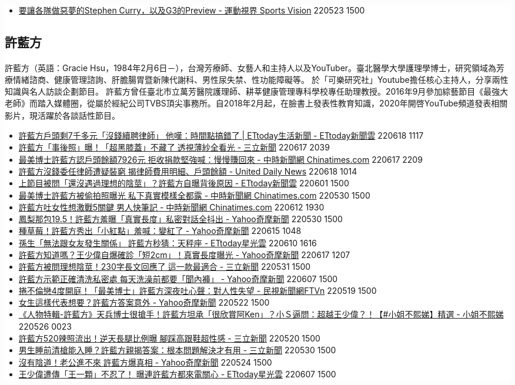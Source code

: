 - [要讓各隊做惡夢的Stephen Curry，以及G3的Preview - 運動視界 Sports Vision](https://www.sportsv.net/articles/94495 "要讓各隊做惡夢的Stephen Curry，以及G3的Preview - 運動視界 Sports Vision") 220523 1500

## 許藍方

許藍方（英語：Gracie Hsu，1984年2月6日－），台灣芳療師、女藝人和主持人以及YouTuber。臺北醫學大學護理學博士，研究領域為芳療情緒諮商、健康管理諮詢、肝膽腸胃暨新陳代謝科、男性尿失禁、性功能障礙等。
於「可樂研究社」Youtube擔任核心主持人，分享兩性知識與名人訪談企劃節目。
許藍方曾任臺北市立萬芳醫院護理師、耕莘健康管理專科學校專任助理教授。2016年9月參加綜藝節目《最強大老師》而踏入媒體圈，從屬於經紀公司TVBS頂尖事務所。自2018年2月起，在臉書上發表性教育知識，2020年開啓YouTube頻道發表相關影片，現活躍於各談話性節目。
- [許藍方戶頭剩7千多元「沒錢續聘律師」 他嘆：時間點搞錯了 | ETtoday生活新聞 - ETtoday新聞雲](https://www.ettoday.net/news/20220618/2275531.htm "許藍方戶頭剩7千多元「沒錢續聘律師」 他嘆：時間點搞錯了 | ETtoday生活新聞 - ETtoday新聞雲") 220618 1117
- [許藍方「事後照」曝！「超黑膝蓋」不藏了 透視薄紗全看光 - 三立新聞](https://star.setn.com/news/1132452 "許藍方「事後照」曝！「超黑膝蓋」不藏了 透視薄紗全看光 - 三立新聞") 220617 2039
- [最美博士許藍方認戶頭餘額7926元 拒收捐款堅強喊：慢慢賺回來 - 中時新聞網 Chinatimes.com](https://www.chinatimes.com/realtimenews/20220617005001-260404?ctrack=pc_star_headl_p01 "最美博士許藍方認戶頭餘額7926元 拒收捐款堅強喊：慢慢賺回來 - 中時新聞網 Chinatimes.com") 220617 2209
- [許藍方沒錢委任律師遭疑裝窮 揭律師費用明細、戶頭餘額 - United Daily News](https://stars.udn.com/star/story/10089/6397467?from=udn-ch1_breaknews-1-cate8-news "許藍方沒錢委任律師遭疑裝窮 揭律師費用明細、戶頭餘額 - United Daily News") 220618 1014
- [上節目被問「還沒遇過理想的陰莖」？許藍方自曝背後原因 - ETtoday新聞雲](https://www.ettoday.net/news/20220601/2263202.htm "上節目被問「還沒遇過理想的陰莖」？許藍方自曝背後原因 - ETtoday新聞雲") 220601 1500
- [最美博士許藍方被偷拍照曝光 私下真實模樣全都露 - 中時新聞網 Chinatimes.com](https://www.chinatimes.com/realtimenews/20220530001233-260404 "最美博士許藍方被偷拍照曝光 私下真實模樣全都露 - 中時新聞網 Chinatimes.com") 220530 1500
- [許藍方吐女性想激戰5關鍵 男人快筆記 - 中時新聞網 Chinatimes.com](https://www.chinatimes.com/realtimenews/20220612001064-260404 "許藍方吐女性想激戰5關鍵 男人快筆記 - 中時新聞網 Chinatimes.com") 220612 1930
- [鳳梨那包19.5！許藍方羞曝「真實長度」私密對話全抖出 - Yahoo奇摩新聞](https://tw.news.yahoo.com/%E9%B3%B3%E6%A2%A8%E9%82%A3%E5%8C%8519-5-%E8%A8%B1%E8%97%8D%E6%96%B9%E7%BE%9E%E6%9B%9D-%E7%9C%9F%E5%AF%A6%E9%95%B7%E5%BA%A6-%E7%A7%81%E5%AF%86%E5%B0%8D%E8%A9%B1%E5%85%A8%E6%8A%96%E5%87%BA-152956408.html "鳳梨那包19.5！許藍方羞曝「真實長度」私密對話全抖出 - Yahoo奇摩新聞") 220530 1500
- [種草莓！許藍方秀出「小紅點」羞喊：變紅了 - Yahoo奇摩新聞](https://tw.news.yahoo.com/%E7%A8%AE%E8%8D%89%E8%8E%93-%E8%A8%B1%E8%97%8D%E6%96%B9%E7%A7%80%E5%87%BA-%E5%B0%8F%E7%B4%85%E9%BB%9E-%E7%BE%9E%E5%96%8A-%E8%AE%8A%E7%B4%85%E4%BA%86-022732478.html "種草莓！許藍方秀出「小紅點」羞喊：變紅了 - Yahoo奇摩新聞") 220615 1048
- [孫生「無法跟女友發生關係」 許藍方秒猜：天秤座 - ETtoday星光雲](https://star.ettoday.net/news/2270238 "孫生「無法跟女友發生關係」 許藍方秒猜：天秤座 - ETtoday星光雲") 220610 1616
- [許藍方知道嗎？王少偉自爆確診「短2cm」！真實長度曝光 - Yahoo奇摩新聞](https://tw.news.yahoo.com/%E8%A8%B1%E8%97%8D%E6%96%B9%E7%9F%A5%E9%81%93%E5%97%8E-%E7%8E%8B%E5%B0%91%E5%81%89%E8%87%AA%E7%88%86%E7%A2%BA%E8%A8%BA-%E7%9F%AD2cm-%E7%9C%9F%E5%AF%A6%E9%95%B7%E5%BA%A6%E6%9B%9D%E5%85%89-035503109.html "許藍方知道嗎？王少偉自爆確診「短2cm」！真實長度曝光 - Yahoo奇摩新聞") 220617 1207
- [許藍方被問理想陰莖！230字長文回應了 這一款最適合 - 三立新聞](https://star.setn.com/news/1124236 "許藍方被問理想陰莖！230字長文回應了 這一款最適合 - 三立新聞") 220531 1500
- [許藍方示範正確清洗私密處 每天洗澡前都要「聞內褲」 - Yahoo奇摩新聞](https://tw.news.yahoo.com/%E8%A8%B1%E8%97%8D%E6%96%B9%E7%A4%BA%E7%AF%84%E6%B8%85%E6%B4%97%E7%A7%81%E5%AF%86%E8%99%95-%E6%AF%8F%E5%A4%A9%E6%B4%97%E6%BE%A1%E5%89%8D%E9%83%BD%E8%A6%81%E3%80%8C%E8%81%9E%E5%85%A7%E8%A4%B2%E3%80%8D-023709371.html "許藍方示範正確清洗私密處 每天洗澡前都要「聞內褲」 - Yahoo奇摩新聞") 220607 1500
- [捲不倫戀4度開庭！「最美博士」許藍方深夜吐心聲：對人性失望 - 民視新聞網FTVn](https://www.ftvnews.com.tw/news/detail/2022519W0193 "捲不倫戀4度開庭！「最美博士」許藍方深夜吐心聲：對人性失望 - 民視新聞網FTVn") 220519 1500
- [女生這樣代表想要？許藍方答案意外 - Yahoo奇摩新聞](https://tw.news.yahoo.com/%E5%A5%B3%E7%94%9F%E9%80%99%E6%A8%A3%E4%BB%A3%E8%A1%A8%E6%83%B3%E8%A6%81-%E8%A8%B1%E8%97%8D%E6%96%B9%E7%AD%94%E6%A1%88%E6%84%8F%E5%A4%96-025256760.html "女生這樣代表想要？許藍方答案意外 - Yahoo奇摩新聞") 220522 1500
- [《人物特輯-許藍方》天兵博士很搶手！許藍方坦承「很欣賞阿Ken」？小Ｓ逼問：超越王少偉？！【#小姐不熙娣】精選 - 小姐不熙娣](https://www.youtube.com/watch?v=0PzsioWdaqE "《人物特輯-許藍方》天兵博士很搶手！許藍方坦承「很欣賞阿Ken」？小Ｓ逼問：超越王少偉？！【#小姐不熙娣】精選 - 小姐不熙娣") 220526 0023
- [許藍方520辣照流出！逆天長腿比例曝 腳踩高跟鞋超性感 - 三立新聞](https://star.setn.com/news/1118905 "許藍方520辣照流出！逆天長腿比例曝 腳踩高跟鞋超性感 - 三立新聞") 220520 1500
- [男生睡前清槍能入睡？許藍方親揭答案：根本問題解決才有用 - 三立新聞](https://star.setn.com/news/1123730 "男生睡前清槍能入睡？許藍方親揭答案：根本問題解決才有用 - 三立新聞") 220530 1500
- [沒有陰道！老公進不來 許藍方爆真相 - Yahoo奇摩新聞](https://tw.news.yahoo.com/%E6%B2%92%E6%9C%89%E9%99%B0%E9%81%93-%E8%80%81%E5%85%AC%E9%80%B2%E4%B8%8D%E4%BE%86-%E8%A8%B1%E8%97%8D%E6%96%B9%E7%88%86%E7%9C%9F%E7%9B%B8-130004691.html "沒有陰道！老公進不來 許藍方爆真相 - Yahoo奇摩新聞") 220524 1500
- [王少偉遭傳「王一顆」不忍了！ 曝連許藍方都來電關心 - ETtoday星光雲](https://star.ettoday.net/news/2267620 "王少偉遭傳「王一顆」不忍了！ 曝連許藍方都來電關心 - ETtoday星光雲") 220607 1500
